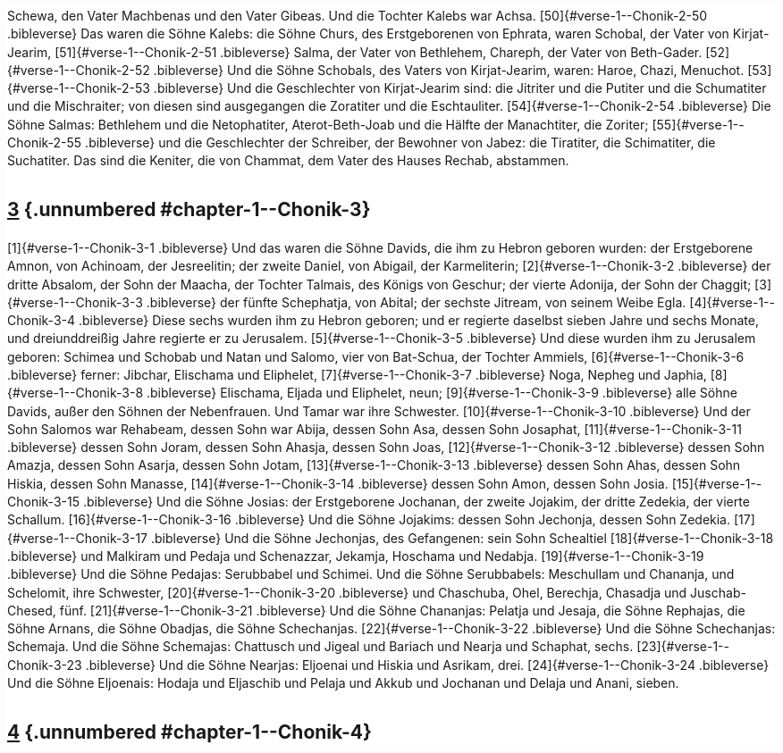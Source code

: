 Schewa, den Vater Machbenas und den Vater Gibeas. Und die Tochter Kalebs war Achsa. [50]{#verse-1--Chonik-2-50 .bibleverse} Das waren die Söhne Kalebs: die Söhne Churs, des Erstgeborenen von Ephrata, waren Schobal, der Vater von Kirjat-Jearim, [51]{#verse-1--Chonik-2-51 .bibleverse} Salma, der Vater von Bethlehem, Chareph, der Vater von Beth-Gader. [52]{#verse-1--Chonik-2-52 .bibleverse} Und die Söhne Schobals, des Vaters von Kirjat-Jearim, waren: Haroe, Chazi, Menuchot. [53]{#verse-1--Chonik-2-53 .bibleverse} Und die Geschlechter von Kirjat-Jearim sind: die Jitriter und die Putiter und die Schumatiter und die Mischraiter; von diesen sind ausgegangen die Zoratiter und die Eschtauliter. [54]{#verse-1--Chonik-2-54 .bibleverse} Die Söhne Salmas: Bethlehem und die Netophatiter, Aterot-Beth-Joab und die Hälfte der Manachtiter, die Zoriter; [55]{#verse-1--Chonik-2-55 .bibleverse} und die Geschlechter der Schreiber, der Bewohner von Jabez: die Tiratiter, die Schimatiter, die Suchatiter. Das sind die Keniter, die von Chammat, dem Vater des Hauses Rechab, abstammen. 

## [3](#book-1--Chonik) {.unnumbered #chapter-1--Chonik-3} 
[1]{#verse-1--Chonik-3-1 .bibleverse} Und das waren die Söhne Davids, die ihm zu Hebron geboren wurden: der Erstgeborene Amnon, von Achinoam, der Jesreelitin; der zweite Daniel, von Abigail, der Karmeliterin; [2]{#verse-1--Chonik-3-2 .bibleverse} der dritte Absalom, der Sohn der Maacha, der Tochter Talmais, des Königs von Geschur; der vierte Adonija, der Sohn der Chaggit; [3]{#verse-1--Chonik-3-3 .bibleverse} der fünfte Schephatja, von Abital; der sechste Jitream, von seinem Weibe Egla. [4]{#verse-1--Chonik-3-4 .bibleverse} Diese sechs wurden ihm zu Hebron geboren; und er regierte daselbst sieben Jahre und sechs Monate, und dreiunddreißig Jahre regierte er zu Jerusalem. [5]{#verse-1--Chonik-3-5 .bibleverse} Und diese wurden ihm zu Jerusalem geboren: Schimea und Schobab und Natan und Salomo, vier von Bat-Schua, der Tochter Ammiels, [6]{#verse-1--Chonik-3-6 .bibleverse} ferner: Jibchar, Elischama und Eliphelet, [7]{#verse-1--Chonik-3-7 .bibleverse} Noga, Nepheg und Japhia, [8]{#verse-1--Chonik-3-8 .bibleverse} Elischama, Eljada und Eliphelet, neun; [9]{#verse-1--Chonik-3-9 .bibleverse} alle Söhne Davids, außer den Söhnen der Nebenfrauen. Und Tamar war ihre Schwester. [10]{#verse-1--Chonik-3-10 .bibleverse} Und der Sohn Salomos war Rehabeam, dessen Sohn war Abija, dessen Sohn Asa, dessen Sohn Josaphat, [11]{#verse-1--Chonik-3-11 .bibleverse} dessen Sohn Joram, dessen Sohn Ahasja, dessen Sohn Joas, [12]{#verse-1--Chonik-3-12 .bibleverse} dessen Sohn Amazja, dessen Sohn Asarja, dessen Sohn Jotam, [13]{#verse-1--Chonik-3-13 .bibleverse} dessen Sohn Ahas, dessen Sohn Hiskia, dessen Sohn Manasse, [14]{#verse-1--Chonik-3-14 .bibleverse} dessen Sohn Amon, dessen Sohn Josia. [15]{#verse-1--Chonik-3-15 .bibleverse} Und die Söhne Josias: der Erstgeborene Jochanan, der zweite Jojakim, der dritte Zedekia, der vierte Schallum. [16]{#verse-1--Chonik-3-16 .bibleverse} Und die Söhne Jojakims: dessen Sohn Jechonja, dessen Sohn Zedekia. [17]{#verse-1--Chonik-3-17 .bibleverse} Und die Söhne Jechonjas, des Gefangenen: sein Sohn Schealtiel [18]{#verse-1--Chonik-3-18 .bibleverse} und Malkiram und Pedaja und Schenazzar, Jekamja, Hoschama und Nedabja. [19]{#verse-1--Chonik-3-19 .bibleverse} Und die Söhne Pedajas: Serubbabel und Schimei. Und die Söhne Serubbabels: Meschullam und Chananja, und Schelomit, ihre Schwester, [20]{#verse-1--Chonik-3-20 .bibleverse} und Chaschuba, Ohel, Berechja, Chasadja und Juschab-Chesed, fünf. [21]{#verse-1--Chonik-3-21 .bibleverse} Und die Söhne Chananjas: Pelatja und Jesaja, die Söhne Rephajas, die Söhne Arnans, die Söhne Obadjas, die Söhne Schechanjas. [22]{#verse-1--Chonik-3-22 .bibleverse} Und die Söhne Schechanjas: Schemaja. Und die Söhne Schemajas: Chattusch und Jigeal und Bariach und Nearja und Schaphat, sechs. [23]{#verse-1--Chonik-3-23 .bibleverse} Und die Söhne Nearjas: Eljoenai und Hiskia und Asrikam, drei. [24]{#verse-1--Chonik-3-24 .bibleverse} Und die Söhne Eljoenais: Hodaja und Eljaschib und Pelaja und Akkub und Jochanan und Delaja und Anani, sieben. 

## [4](#book-1--Chonik) {.unnumbered #chapter-1--Chonik-4} 